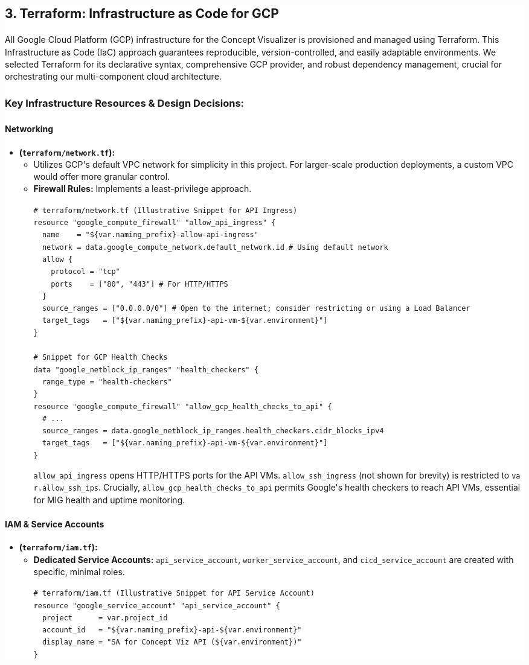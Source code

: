 ## 3. Terraform: Infrastructure as Code for GCP

All Google Cloud Platform (GCP) infrastructure for the Concept Visualizer is provisioned and managed using Terraform. This Infrastructure as Code (IaC) approach guarantees reproducible, version-controlled, and easily adaptable environments. We selected Terraform for its declarative syntax, comprehensive GCP provider, and robust dependency management, crucial for orchestrating our multi-component cloud architecture.

### Key Infrastructure Resources & Design Decisions:

#### Networking
*   **(`terraform/network.tf`):**
    *   Utilizes GCP's default VPC network for simplicity in this project. For larger-scale production deployments, a custom VPC would offer more granular control.
    *   **Firewall Rules:** Implements a least-privilege approach.
        ```hcl
        # terraform/network.tf (Illustrative Snippet for API Ingress)
        resource "google_compute_firewall" "allow_api_ingress" {
          name    = "${var.naming_prefix}-allow-api-ingress"
          network = data.google_compute_network.default_network.id # Using default network
          allow {
            protocol = "tcp"
            ports    = ["80", "443"] # For HTTP/HTTPS
          }
          source_ranges = ["0.0.0.0/0"] # Open to the internet; consider restricting or using a Load Balancer
          target_tags   = ["${var.naming_prefix}-api-vm-${var.environment}"]
        }

        # Snippet for GCP Health Checks
        data "google_netblock_ip_ranges" "health_checkers" {
          range_type = "health-checkers"
        }
        resource "google_compute_firewall" "allow_gcp_health_checks_to_api" {
          # ...
          source_ranges = data.google_netblock_ip_ranges.health_checkers.cidr_blocks_ipv4
          target_tags   = ["${var.naming_prefix}-api-vm-${var.environment}"]
        }
        ```
        `allow_api_ingress` opens HTTP/HTTPS ports for the API VMs. `allow_ssh_ingress` (not shown for brevity) is restricted to `var.allow_ssh_ips`. Crucially, `allow_gcp_health_checks_to_api` permits Google's health checkers to reach API VMs, essential for MIG health and uptime monitoring.

#### IAM & Service Accounts
*   **(`terraform/iam.tf`):**
    *   **Dedicated Service Accounts:** `api_service_account`, `worker_service_account`, and `cicd_service_account` are created with specific, minimal roles.
        ```hcl
        # terraform/iam.tf (Illustrative Snippet for API Service Account)
        resource "google_service_account" "api_service_account" {
          project      = var.project_id
          account_id   = "${var.naming_prefix}-api-${var.environment}"
          display_name = "SA for Concept Viz API (${var.environment})"
        }
